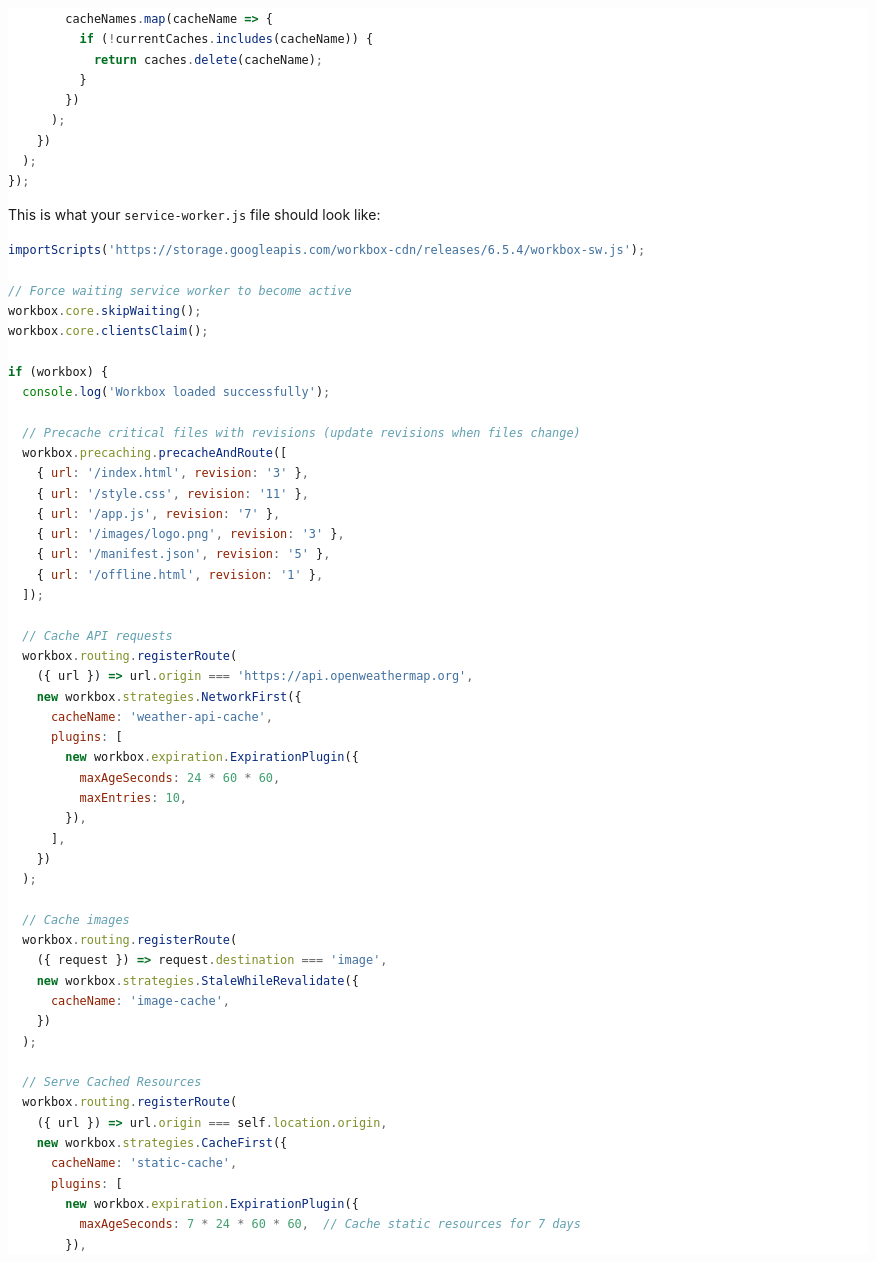 ```js :collapsed-lines title="service-worker.js"
        cacheNames.map(cacheName => {
          if (!currentCaches.includes(cacheName)) {
            return caches.delete(cacheName);
          }
        })
      );
    })
  );
});
```

This is what your <VPIcon icon="fa-brands fa-js"/>`service-worker.js` file should look like:

```js :collapsed-lines title="service-worker.js"
importScripts('https://storage.googleapis.com/workbox-cdn/releases/6.5.4/workbox-sw.js');

// Force waiting service worker to become active
workbox.core.skipWaiting();
workbox.core.clientsClaim();

if (workbox) {
  console.log('Workbox loaded successfully');

  // Precache critical files with revisions (update revisions when files change)
  workbox.precaching.precacheAndRoute([
    { url: '/index.html', revision: '3' },
    { url: '/style.css', revision: '11' },
    { url: '/app.js', revision: '7' },
    { url: '/images/logo.png', revision: '3' },
    { url: '/manifest.json', revision: '5' },
    { url: '/offline.html', revision: '1' },
  ]);

  // Cache API requests 
  workbox.routing.registerRoute(
    ({ url }) => url.origin === 'https://api.openweathermap.org',
    new workbox.strategies.NetworkFirst({
      cacheName: 'weather-api-cache',
      plugins: [
        new workbox.expiration.ExpirationPlugin({
          maxAgeSeconds: 24 * 60 * 60,
          maxEntries: 10,
        }),
      ],
    })
  );

  // Cache images
  workbox.routing.registerRoute(
    ({ request }) => request.destination === 'image',
    new workbox.strategies.StaleWhileRevalidate({
      cacheName: 'image-cache',
    })
  );

  // Serve Cached Resources 
  workbox.routing.registerRoute(
    ({ url }) => url.origin === self.location.origin,  
    new workbox.strategies.CacheFirst({
      cacheName: 'static-cache',  
      plugins: [
        new workbox.expiration.ExpirationPlugin({
          maxAgeSeconds: 7 * 24 * 60 * 60,  // Cache static resources for 7 days
        }),
```